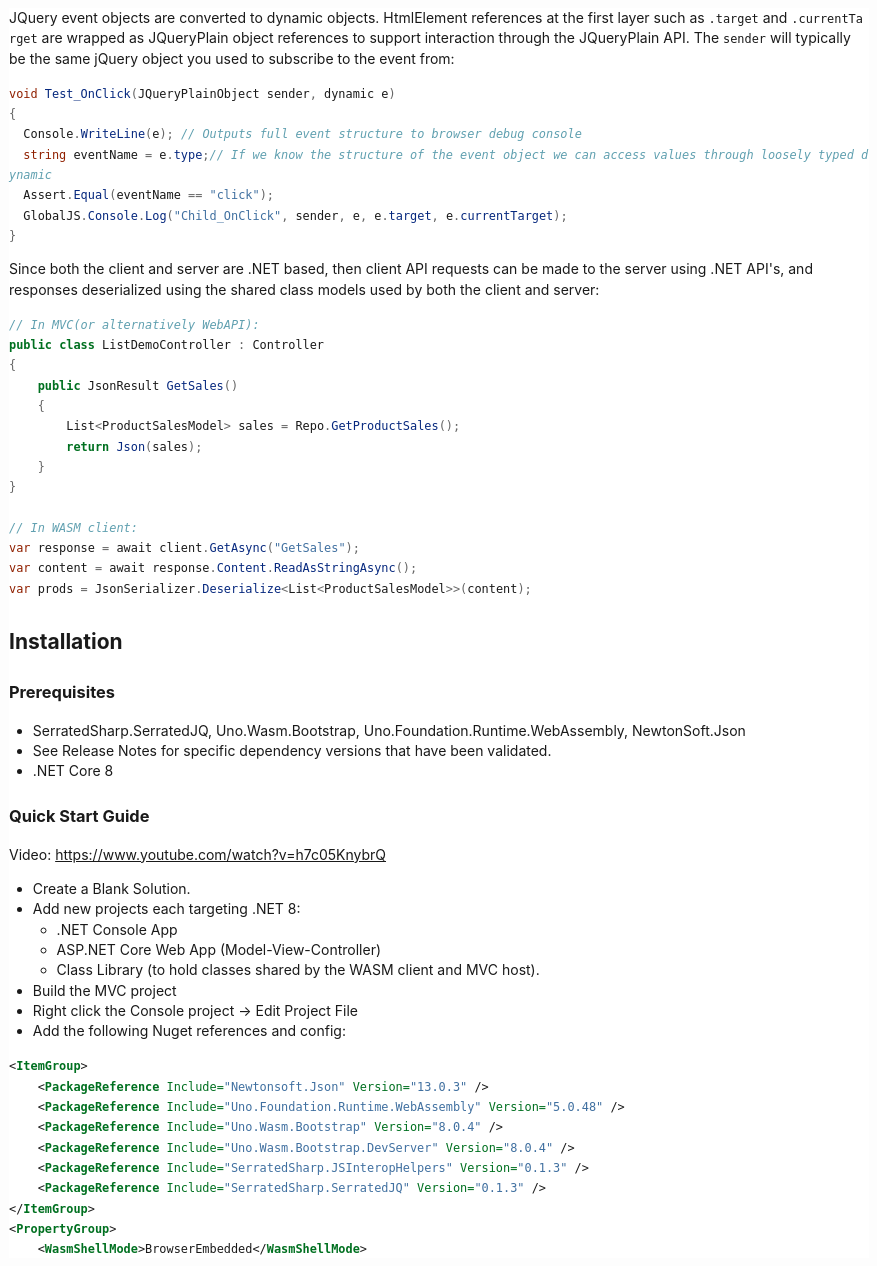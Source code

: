 JQuery event objects are converted to dynamic objects.  HtmlElement references at the first layer such as `.target` and `.currentTarget` are wrapped as JQueryPlain object references to support interaction through the JQueryPlain API.  The `sender` will typically be the same jQuery object you used to subscribe to the event from:
```C#
void Test_OnClick(JQueryPlainObject sender, dynamic e)
{
  Console.WriteLine(e); // Outputs full event structure to browser debug console
  string eventName = e.type;// If we know the structure of the event object we can access values through loosely typed dynamic
  Assert.Equal(eventName == "click");
  GlobalJS.Console.Log("Child_OnClick", sender, e, e.target, e.currentTarget);
}
```

Since both the client and server are .NET based, then client API requests can be made to the server using .NET API's, and responses deserialized using the shared class models used by both the client and server:
```C#
// In MVC(or alternatively WebAPI):
public class ListDemoController : Controller
{       
    public JsonResult GetSales()
    {
        List<ProductSalesModel> sales = Repo.GetProductSales();
        return Json(sales);
    }
}

// In WASM client:
var response = await client.GetAsync("GetSales");
var content = await response.Content.ReadAsStringAsync();
var prods = JsonSerializer.Deserialize<List<ProductSalesModel>>(content);
```

## Installation

### Prerequisites  
- SerratedSharp.SerratedJQ, Uno.Wasm.Bootstrap, Uno.Foundation.Runtime.WebAssembly, NewtonSoft.Json
- See Release Notes for specific dependency versions that have been validated.
- .NET Core 8

### Quick Start Guide

Video: https://www.youtube.com/watch?v=h7c05KnybrQ

- Create a Blank Solution. 
- Add new projects each targeting .NET 8:
  - .NET Console App
  - ASP.NET Core Web App (Model-View-Controller)
  - Class Library (to hold classes shared by the WASM client and MVC host).
- Build the MVC project
- Right click the Console project -> Edit Project File
- Add the following Nuget references and config:
```XML
<ItemGroup>
	<PackageReference Include="Newtonsoft.Json" Version="13.0.3" />
	<PackageReference Include="Uno.Foundation.Runtime.WebAssembly" Version="5.0.48" />
	<PackageReference Include="Uno.Wasm.Bootstrap" Version="8.0.4" />
	<PackageReference Include="Uno.Wasm.Bootstrap.DevServer" Version="8.0.4" />
	<PackageReference Include="SerratedSharp.JSInteropHelpers" Version="0.1.3" />
	<PackageReference Include="SerratedSharp.SerratedJQ" Version="0.1.3" />
</ItemGroup>
<PropertyGroup>	
	<WasmShellMode>BrowserEmbedded</WasmShellMode>
```